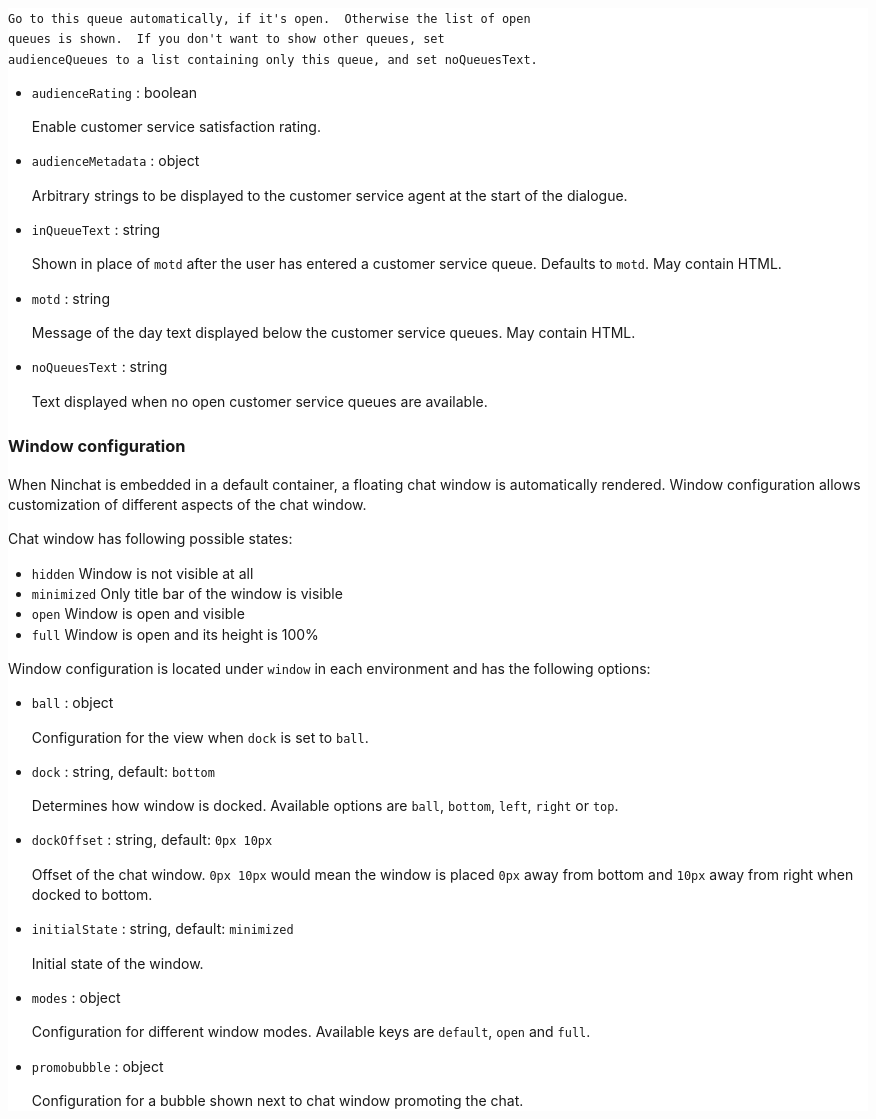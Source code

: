 	Go to this queue automatically, if it's open.  Otherwise the list of open
    queues is shown.  If you don't want to show other queues, set
    audienceQueues to a list containing only this queue, and set noQueuesText.

- `audienceRating` : boolean
	
	Enable customer service satisfaction rating.

- `audienceMetadata` : object
	
	Arbitrary strings to be displayed to the customer service agent at the start of the dialogue.

- `inQueueText` : string
	
	Shown in place of `motd` after the user has entered a customer service
	queue.  Defaults to `motd`.  May contain HTML.

- `motd` : string
	
	Message of the day text displayed below the customer service queues. May contain HTML.
	
- `noQueuesText` : string
	
	Text displayed when no open customer service queues are available.

### Window configuration

When Ninchat is embedded in a default container, a floating chat window is automatically rendered. Window configuration allows customization of different aspects of the chat window.

Chat window has following possible states:

- `hidden` Window is not visible at all
- `minimized` Only title bar of the window is visible
- `open` Window is open and visible
- `full` Window is open and its height is 100%

Window configuration is located under `window` in each environment and has the following options:

- `ball` : object

	Configuration for the view when `dock` is set to `ball`.

- `dock` : string, default: `bottom`

	Determines how window is docked. Available options are `ball`, `bottom`, `left`, `right` or `top`.

- `dockOffset` : string, default: `0px 10px`

	Offset of the chat window. `0px 10px` would mean the window is placed `0px` away from bottom and `10px` away from right when docked to bottom.

- `initialState` : string, default: `minimized`

	Initial state of the window.

- `modes` : object

	Configuration for different window modes. Available keys are `default`, `open` and `full`.

- `promobubble` : object

	Configuration for a bubble shown next to chat window promoting the chat.
